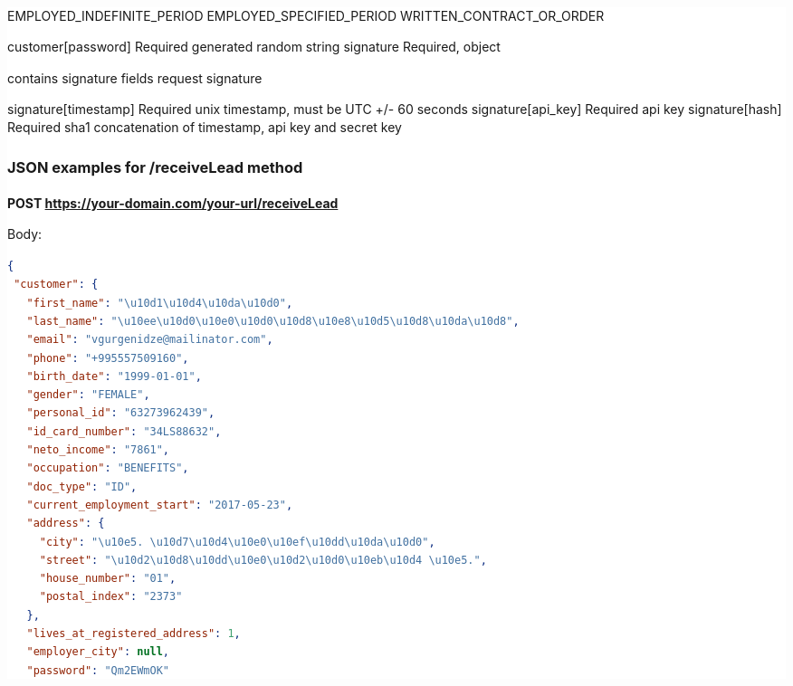 EMPLOYED_INDEFINITE_PERIOD
EMPLOYED_SPECIFIED_PERIOD
WRITTEN_CONTRACT_OR_ORDER</td>
    <td></td>
  </tr>
  <tr>
    <td>customer[password]</td>
    <td>Required</td>
    <td>generated random string</td>
  </tr>
  <tr>
    <td>signature</td>
    <td>Required, object

contains signature fields</td>
    <td>request signature</td>
  </tr>
  <tr>
    <td>signature[timestamp]</td>
    <td>Required</td>
    <td>unix timestamp, must be UTC +/- 60 seconds </td>
  </tr>
  <tr>
    <td>signature[api_key]</td>
    <td>Required</td>
    <td>api key</td>
  </tr>
  <tr>
    <td>signature[hash]</td>
    <td>Required</td>
    <td>sha1 concatenation of timestamp, api key and secret key</td>
  </tr>
</table>


### JSON examples for /receiveLead method

**POST https://your-domain.com/your-url/receiveLead**

Body:


```json
{
 "customer": {
   "first_name": "\u10d1\u10d4\u10da\u10d0",
   "last_name": "\u10ee\u10d0\u10e0\u10d0\u10d8\u10e8\u10d5\u10d8\u10da\u10d8",
   "email": "vgurgenidze@mailinator.com",
   "phone": "+995557509160",
   "birth_date": "1999-01-01",
   "gender": "FEMALE",
   "personal_id": "63273962439",
   "id_card_number": "34LS88632",
   "neto_income": "7861",
   "occupation": "BENEFITS",
   "doc_type": "ID",
   "current_employment_start": "2017-05-23",
   "address": {
     "city": "\u10e5. \u10d7\u10d4\u10e0\u10ef\u10dd\u10da\u10d0",
     "street": "\u10d2\u10d8\u10dd\u10e0\u10d2\u10d0\u10eb\u10d4 \u10e5.",
     "house_number": "01",
     "postal_index": "2373"
   },
   "lives_at_registered_address": 1,
   "employer_city": null,
   "password": "Qm2EWmOK"
```